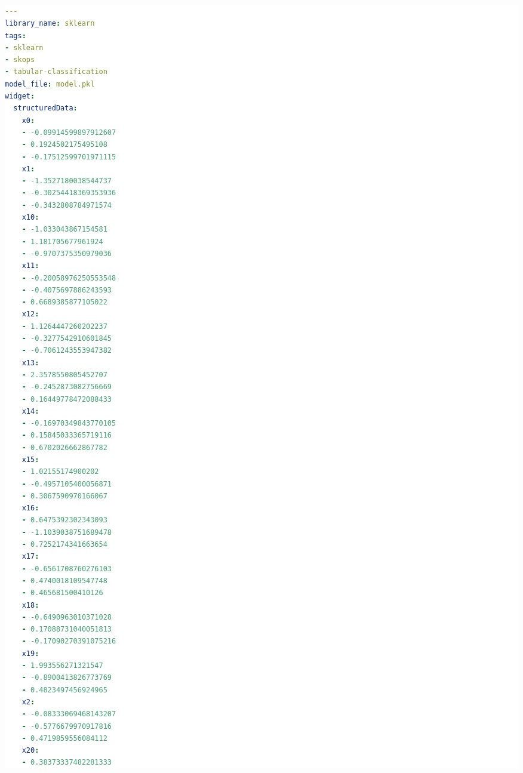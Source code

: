 ```yaml
---
library_name: sklearn
tags:
- sklearn
- skops
- tabular-classification
model_file: model.pkl
widget:
  structuredData:
    x0:
    - -0.09914599897912607
    - 0.1924502175495108
    - -0.17512599701971115
    x1:
    - -1.3527180038544737
    - -0.30254418369353936
    - -0.3432808784971574
    x10:
    - -1.033043867154581
    - 1.181705677961924
    - -0.9707375350979036
    x11:
    - -0.20058976250553548
    - -0.4075697886243593
    - 0.6689385877105022
    x12:
    - 1.1264447260202237
    - -0.3277542910601845
    - -0.7061243553947382
    x13:
    - 2.3578550805452707
    - -0.2452873082756669
    - 0.16449778472088433
    x14:
    - -0.16970349843770105
    - 0.15845033365719116
    - 0.6702026662867782
    x15:
    - 1.02155174900202
    - -0.4957105400056871
    - 0.3067590970166067
    x16:
    - 0.6475392302343093
    - -1.1039038751689478
    - 0.7252174341663654
    x17:
    - -0.6561708760276103
    - 0.4740018109547748
    - 0.465681500410126
    x18:
    - -0.6490963010371028
    - 0.17088731040051813
    - -0.17090270391075216
    x19:
    - 1.993556271321547
    - -0.8900413826773769
    - 0.4823497456924965
    x2:
    - -0.08333069468143207
    - -0.5776679970917816
    - 0.4719859556084112
    x20:
    - 0.38373337482281333
```
